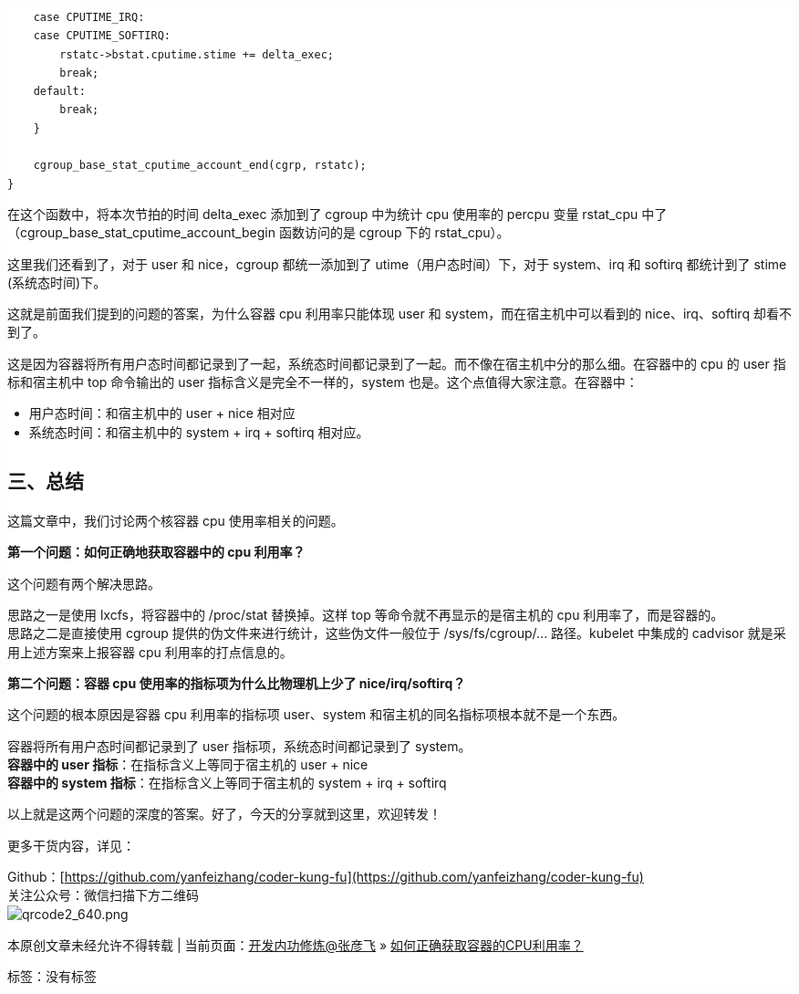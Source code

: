 ```
    case CPUTIME_IRQ:
    case CPUTIME_SOFTIRQ:
        rstatc->bstat.cputime.stime += delta_exec;
        break;
    default:
        break;
    }

    cgroup_base_stat_cputime_account_end(cgrp, rstatc);
}
```

在这个函数中，将本次节拍的时间 delta_exec 添加到了 cgroup 中为统计 cpu 使用率的 percpu 变量 rstat_cpu 中了（cgroup_base_stat_cputime_account_begin 函数访问的是 cgroup 下的 rstat_cpu）。 

这里我们还看到了，对于 user 和 nice，cgroup 都统一添加到了 utime（用户态时间）下，对于 system、irq 和 softirq 都统计到了 stime (系统态时间)下。

这就是前面我们提到的问题的答案，为什么容器 cpu 利用率只能体现 user 和 system，而在宿主机中可以看到的 nice、irq、softirq 却看不到了。

这是因为容器将所有用户态时间都记录到了一起，系统态时间都记录到了一起。而不像在宿主机中分的那么细。在容器中的 cpu 的 user 指标和宿主机中 top 命令输出的 user 指标含义是完全不一样的，system 也是。这个点值得大家注意。在容器中：

- 用户态时间：和宿主机中的 user + nice 相对应
- 系统态时间：和宿主机中的 system + irq + softirq 相对应。

## 三、总结

这篇文章中，我们讨论两个核容器 cpu 使用率相关的问题。

**第一个问题：如何正确地获取容器中的 cpu 利用率？**

这个问题有两个解决思路。

思路之一是使用 lxcfs，将容器中的 /proc/stat 替换掉。这样 top 等命令就不再显示的是宿主机的 cpu 利用率了，而是容器的。  
思路之二是直接使用 cgroup 提供的伪文件来进行统计，这些伪文件一般位于 /sys/fs/cgroup/... 路径。kubelet 中集成的 cadvisor 就是采用上述方案来上报容器 cpu 利用率的打点信息的。

**第二个问题：容器 cpu 使用率的指标项为什么比物理机上少了 nice/irq/softirq？**

这个问题的根本原因是容器 cpu 利用率的指标项 user、system 和宿主机的同名指标项根本就不是一个东西。

容器将所有用户态时间都记录到了 user 指标项，系统态时间都记录到了 system。   
**容器中的 user 指标**：在指标含义上等同于宿主机的 user + nice  
**容器中的 system 指标**：在指标含义上等同于宿主机的 system + irq + softirq

以上就是这两个问题的深度的答案。好了，今天的分享就到这里，欢迎转发！

更多干货内容，详见：

Github：[https://github.com/yanfeizhang/coder-kung-fu](https://github.com/yanfeizhang/coder-kung-fu)  
关注公众号：微信扫描下方二维码  
![qrcode2_640.png](https://kfngxl.cn/usr/uploads/2024/05/4275823318.png "qrcode2_640.png")

本原创文章未经允许不得转载 | 当前页面：[开发内功修炼@张彦飞](https://kfngxl.cn/) » [如何正确获取容器的CPU利用率？](https://kfngxl.cn/index.php/archives/642/)

标签：没有标签
